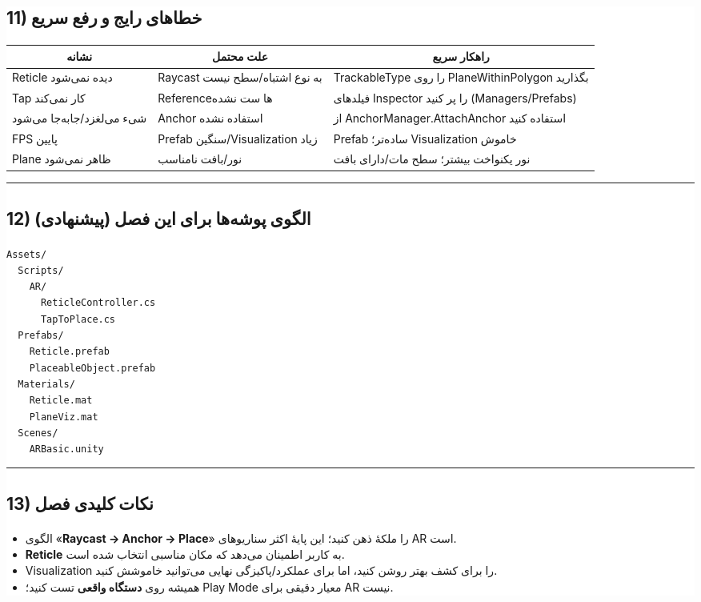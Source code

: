 ## 11) خطاهای رایج و رفع سریع
| نشانه | علت محتمل | راهکار سریع |
|---|---|---|
| Reticle دیده نمی‌شود | Raycast به نوع اشتباه/سطح نیست | TrackableType را روی PlaneWithinPolygon بگذارید |
| Tap کار نمی‌کند | Referenceها ست نشده | فیلدهای Inspector را پر کنید (Managers/Prefabs) |
| شیء می‌لغزد/جابه‌جا می‌شود | Anchor استفاده نشده | از AnchorManager.AttachAnchor استفاده کنید |
| FPS پایین | Prefab سنگین/Visualization زیاد | Prefab ساده‌تر؛ Visualization خاموش |
| Plane ظاهر نمی‌شود | نور/بافت نامناسب | نور یکنواخت بیشتر؛ سطح مات/دارای بافت |

---

## 12) الگوی پوشه‌ها برای این فصل (پیشنهادی)
```
Assets/
  Scripts/
    AR/
      ReticleController.cs
      TapToPlace.cs
  Prefabs/
    Reticle.prefab
    PlaceableObject.prefab
  Materials/
    Reticle.mat
    PlaneViz.mat
  Scenes/
    ARBasic.unity
```

---

## 13) نکات کلیدی فصل
- الگوی «**Raycast → Anchor → Place**» را ملکهٔ ذهن کنید؛ این پایهٔ اکثر سناریوهای AR است.
- **Reticle** به کاربر اطمینان می‌دهد که مکان مناسبی انتخاب شده است.
- Visualization را برای کشف بهتر روشن کنید، اما برای عملکرد/پاکیزگی نهایی می‌توانید خاموشش کنید.
- همیشه روی **دستگاه واقعی** تست کنید؛ Play Mode معیار دقیقی برای AR نیست.
